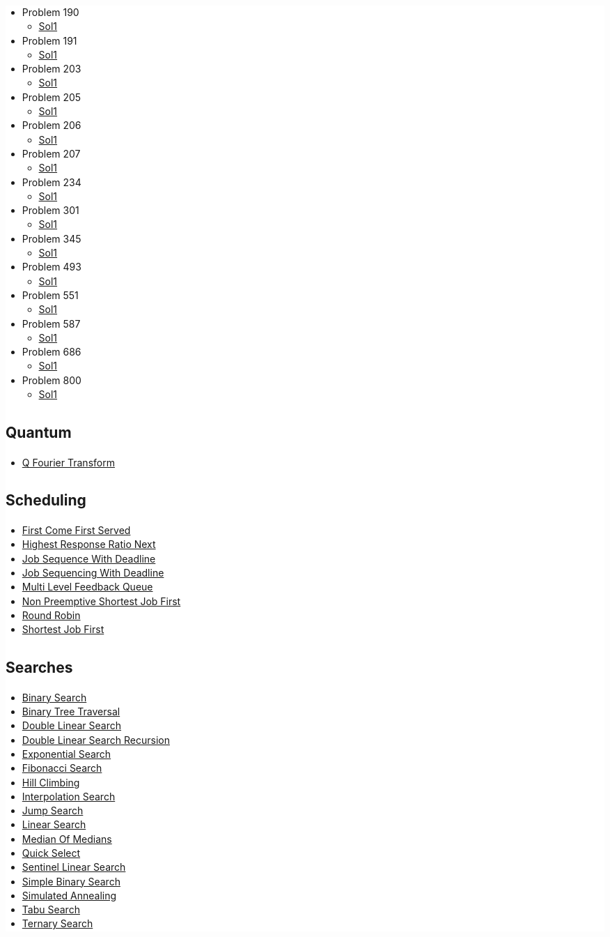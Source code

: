   * Problem 190
    * [Sol1](project_euler/problem_190/sol1.py)
  * Problem 191
    * [Sol1](project_euler/problem_191/sol1.py)
  * Problem 203
    * [Sol1](project_euler/problem_203/sol1.py)
  * Problem 205
    * [Sol1](project_euler/problem_205/sol1.py)
  * Problem 206
    * [Sol1](project_euler/problem_206/sol1.py)
  * Problem 207
    * [Sol1](project_euler/problem_207/sol1.py)
  * Problem 234
    * [Sol1](project_euler/problem_234/sol1.py)
  * Problem 301
    * [Sol1](project_euler/problem_301/sol1.py)
  * Problem 345
    * [Sol1](project_euler/problem_345/sol1.py)
  * Problem 493
    * [Sol1](project_euler/problem_493/sol1.py)
  * Problem 551
    * [Sol1](project_euler/problem_551/sol1.py)
  * Problem 587
    * [Sol1](project_euler/problem_587/sol1.py)
  * Problem 686
    * [Sol1](project_euler/problem_686/sol1.py)
  * Problem 800
    * [Sol1](project_euler/problem_800/sol1.py)

## Quantum
  * [Q Fourier Transform](quantum/q_fourier_transform.py)

## Scheduling
  * [First Come First Served](scheduling/first_come_first_served.py)
  * [Highest Response Ratio Next](scheduling/highest_response_ratio_next.py)
  * [Job Sequence With Deadline](scheduling/job_sequence_with_deadline.py)
  * [Job Sequencing With Deadline](scheduling/job_sequencing_with_deadline.py)
  * [Multi Level Feedback Queue](scheduling/multi_level_feedback_queue.py)
  * [Non Preemptive Shortest Job First](scheduling/non_preemptive_shortest_job_first.py)
  * [Round Robin](scheduling/round_robin.py)
  * [Shortest Job First](scheduling/shortest_job_first.py)

## Searches
  * [Binary Search](searches/binary_search.py)
  * [Binary Tree Traversal](searches/binary_tree_traversal.py)
  * [Double Linear Search](searches/double_linear_search.py)
  * [Double Linear Search Recursion](searches/double_linear_search_recursion.py)
  * [Exponential Search](searches/exponential_search.py)
  * [Fibonacci Search](searches/fibonacci_search.py)
  * [Hill Climbing](searches/hill_climbing.py)
  * [Interpolation Search](searches/interpolation_search.py)
  * [Jump Search](searches/jump_search.py)
  * [Linear Search](searches/linear_search.py)
  * [Median Of Medians](searches/median_of_medians.py)
  * [Quick Select](searches/quick_select.py)
  * [Sentinel Linear Search](searches/sentinel_linear_search.py)
  * [Simple Binary Search](searches/simple_binary_search.py)
  * [Simulated Annealing](searches/simulated_annealing.py)
  * [Tabu Search](searches/tabu_search.py)
  * [Ternary Search](searches/ternary_search.py)
